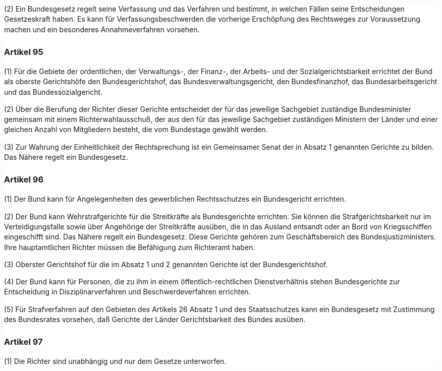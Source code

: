 (2) Ein Bundesgesetz regelt seine Verfassung und das Verfahren und
bestimmt, in welchen Fällen seine Entscheidungen Gesetzeskraft
haben. Es kann für Verfassungsbeschwerden die vorherige Erschöpfung
des Rechtsweges zur Voraussetzung machen und ein besonderes
Annahmeverfahren vorsehen.

### Artikel 95

(1) Für die Gebiete der ordentlichen, der Verwaltungs-, der
Finanz-, der Arbeits- und der Sozialgerichtsbarkeit errichtet der
Bund als oberste Gerichtshöfe den Bundesgerichtshof, das
Bundesverwaltungsgericht, den Bundesfinanzhof, das
Bundesarbeitsgericht und das Bundessozialgericht.

(2) Über die Berufung der Richter dieser Gerichte entscheidet der
für das jeweilige Sachgebiet zuständige Bundesminister gemeinsam
mit einem Richterwahlausschuß, der aus den für das jeweilige
Sachgebiet zuständigen Ministern der Länder und einer gleichen
Anzahl von Mitgliedern besteht, die vom Bundestage gewählt werden.

(3) Zur Wahrung der Einheitlichkeit der Rechtsprechung ist ein
Gemeinsamer Senat der in Absatz 1 genannten Gerichte zu bilden. Das
Nähere regelt ein Bundesgesetz.

### Artikel 96

(1) Der Bund kann für Angelegenheiten des gewerblichen
Rechtsschutzes ein Bundesgericht errichten.

(2) Der Bund kann Wehrstrafgerichte für die Streitkräfte als
Bundesgerichte errichten. Sie können die Strafgerichtsbarkeit nur
im Verteidigungsfalle sowie über Angehörige der Streitkräfte
ausüben, die in das Ausland entsandt oder an Bord von
Kriegsschiffen eingeschifft sind. Das Nähere regelt ein
Bundesgesetz. Diese Gerichte gehören zum Geschäftsbereich des
Bundesjustizministers. Ihre hauptamtlichen Richter müssen die
Befähigung zum Richteramt haben.

(3) Oberster Gerichtshof für die im Absatz 1 und 2 genannten
Gerichte ist der Bundesgerichtshof.

(4) Der Bund kann für Personen, die zu ihm in einem
öffentlich-rechtlichen Dienstverhältnis stehen Bundesgerichte zur
Entscheidung in Disziplinarverfahren und Beschwerdeverfahren
errichten.

(5) Für Strafverfahren auf den Gebieten des Artikels 26 Absatz 1
und des Staatsschutzes kann ein Bundesgesetz mit Zustimmung des
Bundesrates vorsehen, daß Gerichte der Länder Gerichtsbarkeit des
Bundes ausüben.

### Artikel 97

(1) Die Richter sind unabhängig und nur dem Gesetze unterworfen.
